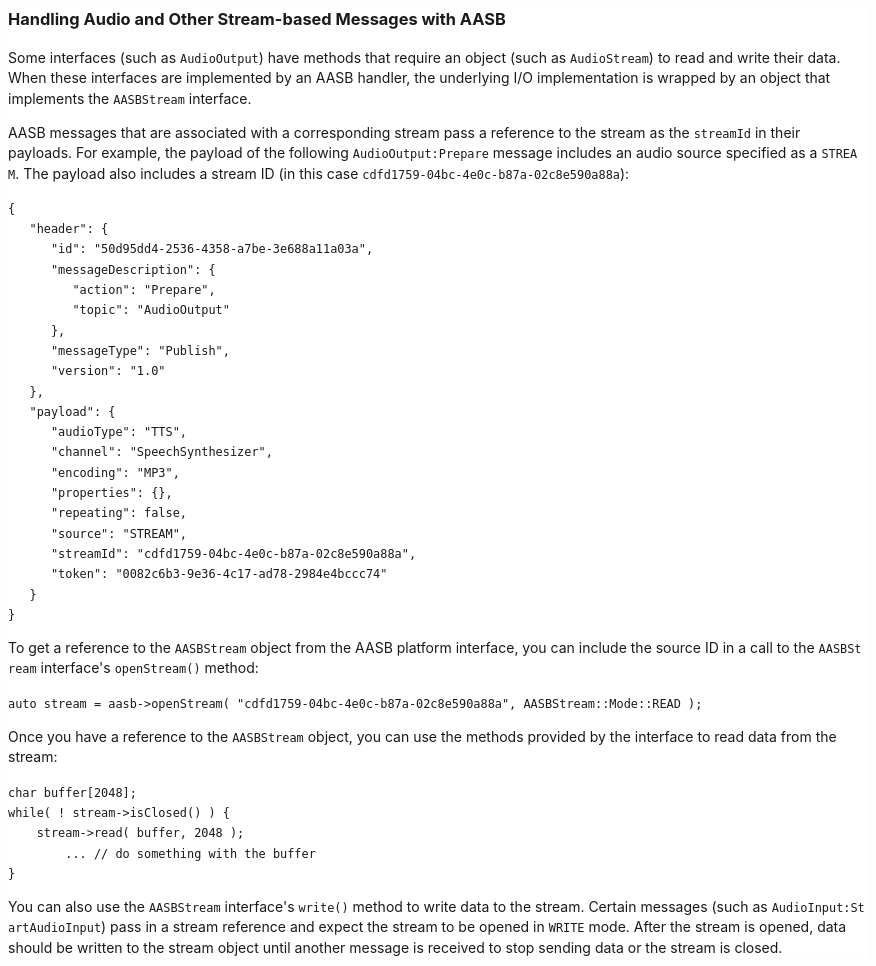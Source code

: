 ### Handling Audio and Other Stream-based Messages with AASB
Some interfaces (such as `AudioOutput`) have methods that require an object (such as `AudioStream`) to read and write their data. When these interfaces are implemented by an AASB handler, the underlying I/O implementation is wrapped by an object that implements the `AASBStream` interface.

AASB messages that are associated with a corresponding stream pass a reference to the stream as the `streamId` in their payloads. For example, the payload of the following `AudioOutput:Prepare` message includes an audio source specified as a `STREAM`. The payload also includes a stream ID (in this case `cdfd1759-04bc-4e0c-b87a-02c8e590a88a`): 

```
{
   "header": {
      "id": "50d95dd4-2536-4358-a7be-3e688a11a03a",
      "messageDescription": {
         "action": "Prepare",
         "topic": "AudioOutput"
      },
      "messageType": "Publish",
      "version": "1.0"
   },
   "payload": {
      "audioType": "TTS",
      "channel": "SpeechSynthesizer",
      "encoding": "MP3",
      "properties": {},
      "repeating": false,
      "source": "STREAM",
      "streamId": "cdfd1759-04bc-4e0c-b87a-02c8e590a88a",
      "token": "0082c6b3-9e36-4c17-ad78-2984e4bccc74"
   }
}
```

To get a reference to the `AASBStream` object from the AASB platform interface, you can include the source ID in a call to the `AASBStream` interface's `openStream()` method:

```
auto stream = aasb->openStream( "cdfd1759-04bc-4e0c-b87a-02c8e590a88a", AASBStream::Mode::READ );
```

Once you have a reference to the `AASBStream` object, you can use the methods provided by the interface to read data from the stream:

```
char buffer[2048];
while( ! stream->isClosed() ) {
    stream->read( buffer, 2048 );
        ... // do something with the buffer
}
```

You can also use the `AASBStream` interface's `write()` method to write data to the stream. Certain messages (such as `AudioInput:StartAudioInput`) pass in a stream reference and expect the stream to be opened in `WRITE` mode. After the stream is opened, data should be written to the stream object until another message is received to stop sending data or the stream is closed. 
